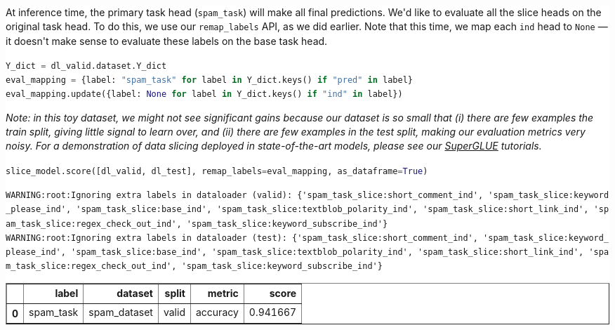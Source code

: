 
At inference time, the primary task head (`spam_task`) will make all final predictions.
We'd like to evaluate all the slice heads on the original task head.
To do this, we use our `remap_labels` API, as we did earlier.
Note that this time, we map each `ind` head to `None` — it doesn't make sense to evaluate these labels on the base task head.


```python
Y_dict = dl_valid.dataset.Y_dict
eval_mapping = {label: "spam_task" for label in Y_dict.keys() if "pred" in label}
eval_mapping.update({label: None for label in Y_dict.keys() if "ind" in label})
```

*Note: in this toy dataset, we might not see significant gains because our dataset is so small that (i) there are few examples the train split, giving little signal to learn over, and (ii) there are few examples in the test split, making our evaluation metrics very noisy.
For a demonstration of data slicing deployed in state-of-the-art models, please see our [SuperGLUE](https://github.com/HazyResearch/snorkel-superglue/tree/master/tutorials) tutorials.*


```python
slice_model.score([dl_valid, dl_test], remap_labels=eval_mapping, as_dataframe=True)
```

    WARNING:root:Ignoring extra labels in dataloader (valid): {'spam_task_slice:short_comment_ind', 'spam_task_slice:keyword_please_ind', 'spam_task_slice:base_ind', 'spam_task_slice:textblob_polarity_ind', 'spam_task_slice:short_link_ind', 'spam_task_slice:regex_check_out_ind', 'spam_task_slice:keyword_subscribe_ind'}
    WARNING:root:Ignoring extra labels in dataloader (test): {'spam_task_slice:short_comment_ind', 'spam_task_slice:keyword_please_ind', 'spam_task_slice:base_ind', 'spam_task_slice:textblob_polarity_ind', 'spam_task_slice:short_link_ind', 'spam_task_slice:regex_check_out_ind', 'spam_task_slice:keyword_subscribe_ind'}





<div>
<style scoped>
    .dataframe tbody tr th:only-of-type {
        vertical-align: middle;
    }

    .dataframe tbody tr th {
        vertical-align: top;
    }

    .dataframe thead th {
        text-align: right;
    }
</style>
<table border="1" class="dataframe">
  <thead>
    <tr style="text-align: right;">
      <th></th>
      <th>label</th>
      <th>dataset</th>
      <th>split</th>
      <th>metric</th>
      <th>score</th>
    </tr>
  </thead>
  <tbody>
    <tr>
      <th>0</th>
      <td>spam_task</td>
      <td>spam_dataset</td>
      <td>valid</td>
      <td>accuracy</td>
      <td>0.941667</td>